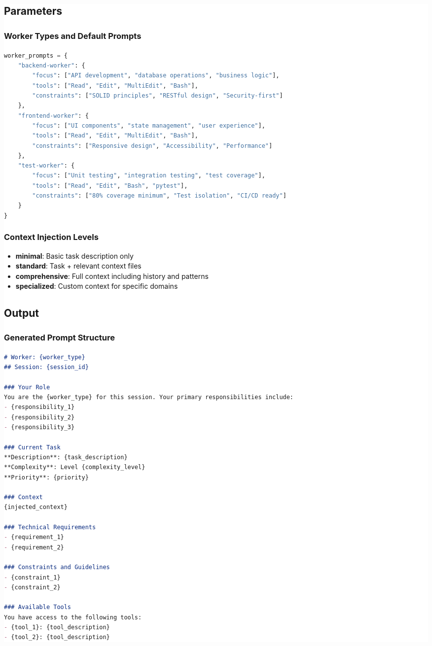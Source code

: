 ## Parameters

### Worker Types and Default Prompts
```python
worker_prompts = {
    "backend-worker": {
        "focus": ["API development", "database operations", "business logic"],
        "tools": ["Read", "Edit", "MultiEdit", "Bash"],
        "constraints": ["SOLID principles", "RESTful design", "Security-first"]
    },
    "frontend-worker": {
        "focus": ["UI components", "state management", "user experience"],
        "tools": ["Read", "Edit", "MultiEdit", "Bash"],
        "constraints": ["Responsive design", "Accessibility", "Performance"]
    },
    "test-worker": {
        "focus": ["Unit testing", "integration testing", "test coverage"],
        "tools": ["Read", "Edit", "Bash", "pytest"],
        "constraints": ["80% coverage minimum", "Test isolation", "CI/CD ready"]
    }
}
```

### Context Injection Levels
- **minimal**: Basic task description only
- **standard**: Task + relevant context files
- **comprehensive**: Full context including history and patterns
- **specialized**: Custom context for specific domains

## Output

### Generated Prompt Structure
```markdown
# Worker: {worker_type}
## Session: {session_id}

### Your Role
You are the {worker_type} for this session. Your primary responsibilities include:
- {responsibility_1}
- {responsibility_2}
- {responsibility_3}

### Current Task
**Description**: {task_description}
**Complexity**: Level {complexity_level}
**Priority**: {priority}

### Context
{injected_context}

### Technical Requirements
- {requirement_1}
- {requirement_2}

### Constraints and Guidelines
- {constraint_1}
- {constraint_2}

### Available Tools
You have access to the following tools:
- {tool_1}: {tool_description}
- {tool_2}: {tool_description}
```